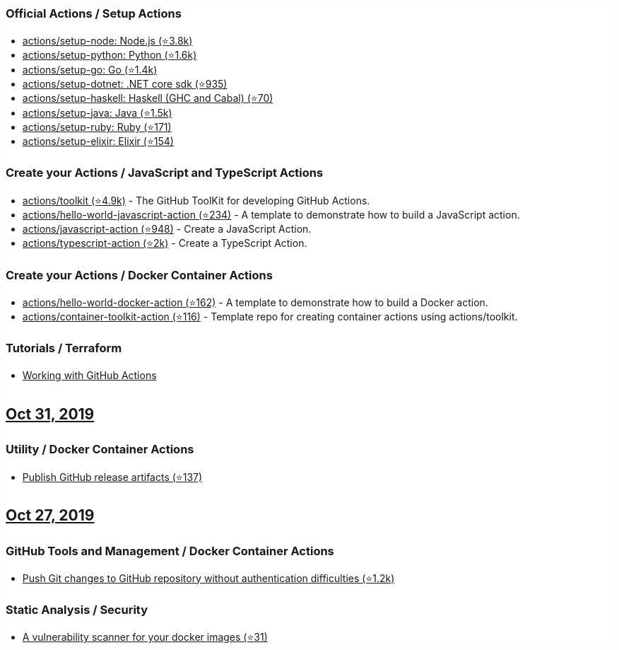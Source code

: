 ### Official Actions / Setup Actions

*   [actions/setup-node: Node.js (⭐3.8k)](https://github.com/actions/setup-node)
*   [actions/setup-python: Python (⭐1.6k)](https://github.com/actions/setup-python)
*   [actions/setup-go: Go (⭐1.4k)](https://github.com/actions/setup-go)
*   [actions/setup-dotnet: .NET core sdk (⭐935)](https://github.com/actions/setup-dotnet)
*   [actions/setup-haskell: Haskell (GHC and Cabal) (⭐70)](https://github.com/actions/setup-haskell)
*   [actions/setup-java: Java (⭐1.5k)](https://github.com/actions/setup-java)
*   [actions/setup-ruby: Ruby (⭐171)](https://github.com/actions/setup-ruby)
*   [actions/setup-elixir: Elixir (⭐154)](https://github.com/actions/setup-elixir)

### Create your Actions / JavaScript and TypeScript Actions

*   [actions/toolkit (⭐4.9k)](https://github.com/actions/toolkit) - The GitHub ToolKit for developing GitHub Actions.
*   [actions/hello-world-javascript-action (⭐234)](https://github.com/actions/hello-world-javascript-action) - A template to demonstrate how to build a JavaScript action.
*   [actions/javascript-action (⭐948)](https://github.com/actions/javascript-action) - Create a JavaScript Action.
*   [actions/typescript-action (⭐2k)](https://github.com/actions/typescript-action) - Create a TypeScript Action.

### Create your Actions / Docker Container Actions

*   [actions/hello-world-docker-action (⭐162)](https://github.com/actions/hello-world-docker-action) - A template to demonstrate how to build a Docker action.
*   [actions/container-toolkit-action (⭐116)](https://github.com/actions/container-toolkit-action) - Template repo for creating container actions using actions/toolkit.

### Tutorials / Terraform

*   [Working with GitHub Actions](https://jeffrafter.com/working-with-github-actions)

## [Oct 31, 2019](/content/2019/10/31/README.md)

### Utility / Docker Container Actions

*   [Publish GitHub release artifacts (⭐137)](https://github.com/skx/github-action-publish-binaries)

## [Oct 27, 2019](/content/2019/10/27/README.md)

### GitHub Tools and Management / Docker Container Actions

*   [Push Git changes to GitHub repository without authentication difficulties (⭐1.2k)](https://github.com/ad-m/github-push-action)

### Static Analysis / Security

*   [A vulnerability scanner for your docker images (⭐31)](https://github.com/phonito/phonito-scanner-action)
